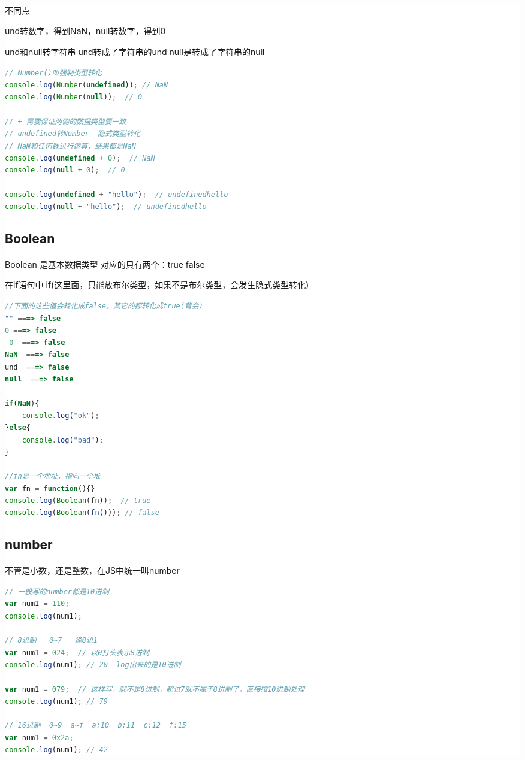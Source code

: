 不同点

und转数字，得到NaN，null转数字，得到0

und和null转字符串  und转成了字符串的und    null是转成了字符串的null

```js
// Number()叫强制类型转化
console.log(Number(undefined)); // NaN
console.log(Number(null));  // 0

// + 需要保证两侧的数据类型要一致
// undefined转Number  隐式类型转化
// NaN和任何数进行运算，结果都是NaN
console.log(undefined + 0);  // NaN   
console.log(null + 0);  // 0

console.log(undefined + "hello");  // undefinedhello
console.log(null + "hello");  // undefinedhello
```

## Boolean

Boolean  是基本数据类型   对应的只有两个：true  false

在if语句中  if(这里面，只能放布尔类型，如果不是布尔类型，会发生隐式类型转化)

```js
//下面的这些值会转化成false，其它的都转化成true(背会)
"" ===> false
0 ===> false
-0  ===> false
NaN  ===> false
und  ===> false
null  ===> false

if(NaN){
	console.log("ok");
}else{
	console.log("bad");
}

//fn是一个地址，指向一个堆
var fn = function(){}
console.log(Boolean(fn));  // true
console.log(Boolean(fn())); // false
```

## number

不管是小数，还是整数，在JS中统一叫number

```js
// 一般写的number都是10进制
var num1 = 110;
console.log(num1);

// 8进制   0~7   逢8进1
var num1 = 024;  // 以0打头表示8进制
console.log(num1); // 20  log出来的是10进制

var num1 = 079;  // 这样写，就不是8进制，超过7就不属于8进制了，直接按10进制处理
console.log(num1); // 79

// 16进制  0~9  a~f  a:10  b:11  c:12  f:15
var num1 = 0x2a;
console.log(num1); // 42
```